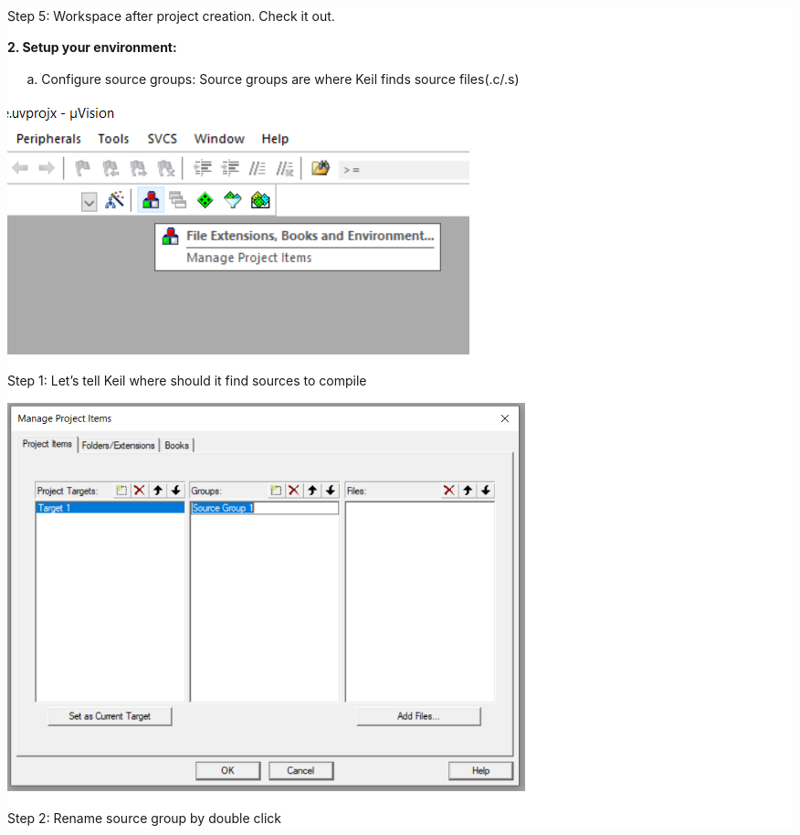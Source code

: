 Step 5: Workspace after project creation. Check it out.

**2. Setup your environment:**

`	`a. Configure source groups: Source groups are where Keil finds source files(.c/.s)

![](Aspose.Words.e08f8b67-b9b2-4196-97f8-55a2a5caa91f.007.png)

Step 1: Let’s tell Keil where should it find sources to compile

![](Aspose.Words.e08f8b67-b9b2-4196-97f8-55a2a5caa91f.008.png)

Step 2: Rename source group by double click
